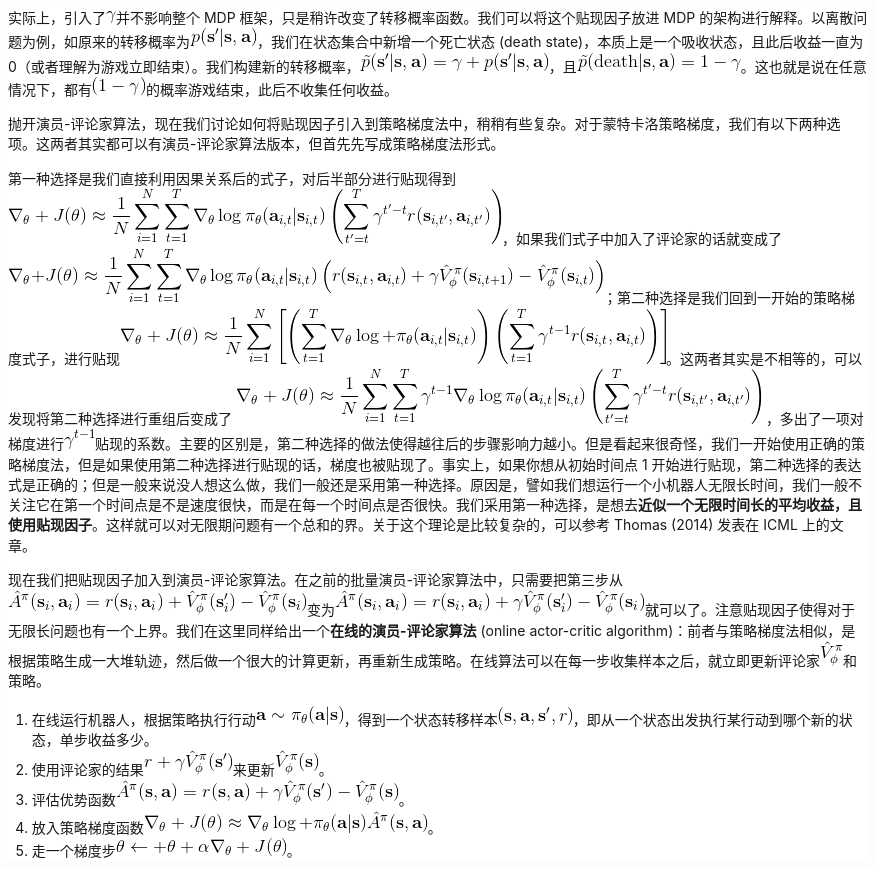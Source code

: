 实际上，引入了![](img/cdab9437b701fd21fb3294cfba7c4bc2.jpg)并不影响整个 MDP 框架，只是稍许改变了转移概率函数。我们可以将这个贴现因子放进 MDP 的架构进行解释。以离散问题为例，如原来的转移概率为![](img/b1ed7836f0192b89cb8e977adf2ef018.jpg)，我们在状态集合中新增一个死亡状态 (death state)，本质上是一个吸收状态，且此后收益一直为 0（或者理解为游戏立即结束）。我们构建新的转移概率，![](img/18dc8ddcdf5b331ae5281ae4bf0fa7f6.jpg)，且![](img/7c649d86e23c73b81dbc7fd5f9485373.jpg)。这也就是说在任意情况下，都有![](img/213f51efeef2728739f668784aee324f.jpg)的概率游戏结束，此后不收集任何收益。

抛开演员-评论家算法，现在我们讨论如何将贴现因子引入到策略梯度法中，稍稍有些复杂。对于蒙特卡洛策略梯度，我们有以下两种选项。这两者其实都可以有演员-评论家算法版本，但首先先写成策略梯度法形式。

第一种选择是我们直接利用因果关系后的式子，对后半部分进行贴现得到![](img/0625450a0e0592be0cc5eab8234d8a03.jpg)，如果我们式子中加入了评论家的话就变成了![](img/356c92f362f5be02499925d26079485b.jpg)；第二种选择是我们回到一开始的策略梯度式子，进行贴现![](img/85552bb5c41e6e0594b9752dee84253d.jpg)。这两者其实是不相等的，可以发现将第二种选择进行重组后变成了 ![](img/6216a8742291e8adb9510b3ebad5dbb9.jpg) ，多出了一项对梯度进行![](img/9a09921b172482229e38e3158a8b3c92.jpg)贴现的系数。主要的区别是，第二种选择的做法使得越往后的步骤影响力越小。但是看起来很奇怪，我们一开始使用正确的策略梯度法，但是如果使用第二种选择进行贴现的话，梯度也被贴现了。事实上，如果你想从初始时间点 1 开始进行贴现，第二种选择的表达式是正确的；但是一般来说没人想这么做，我们一般还是采用第一种选择。原因是，譬如我们想运行一个小机器人无限长时间，我们一般不关注它在第一个时间点是不是速度很快，而是在每一个时间点是否很快。我们采用第一种选择，是想去**近似一个无限时间长的平均收益，且使用贴现因子**。这样就可以对无限期问题有一个总和的界。关于这个理论是比较复杂的，可以参考 Thomas (2014) 发表在 ICML 上的文章。

现在我们把贴现因子加入到演员-评论家算法。在之前的批量演员-评论家算法中，只需要把第三步从![](img/7057d26374fe008e57bc10fdc05e2c51.jpg)变为![](img/850c3827d5f51de9cd19f123c8470891.jpg)就可以了。注意贴现因子使得对于无限长问题也有一个上界。我们在这里同样给出一个**在线的演员-评论家算法** (online actor-critic algorithm)：前者与策略梯度法相似，是根据策略生成一大堆轨迹，然后做一个很大的计算更新，再重新生成策略。在线算法可以在每一步收集样本之后，就立即更新评论家![](img/4733ae7a273a6fc512fd278d46cb99e0.jpg)和策略。

1.  在线运行机器人，根据策略执行行动![](img/ef7ab5eba60ecc20526c57baebb61929.jpg)，得到一个状态转移样本![](img/ac3968d237b497ed865d7ad806732bd0.jpg)，即从一个状态出发执行某行动到哪个新的状态，单步收益多少。
2.  使用评论家的结果![](img/6a9b5e1e716c27b1ea3ffa15b0766395.jpg)来更新![](img/efeeadbb1751057ffcd45eb68a1869a4.jpg)。
3.  评估优势函数![](img/9770ba37cbd9f993589d809e3436491e.jpg)。
4.  放入策略梯度函数![](img/22264eb468afa38ffceba3788f9c857b.jpg)。
5.  走一个梯度步![](img/c4ccd195fb894683bdc96a78d5160005.jpg)。
